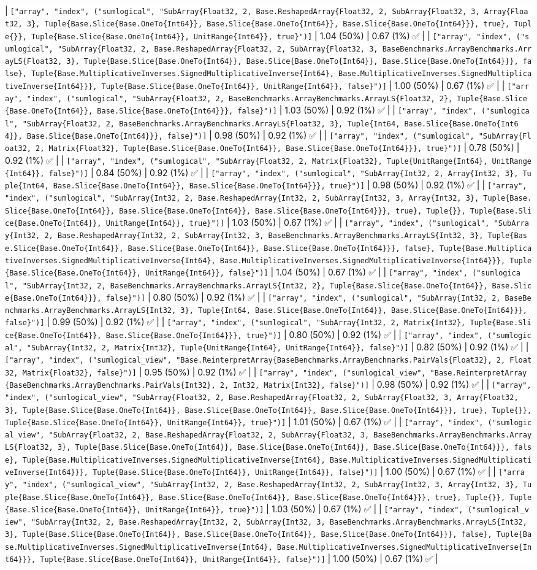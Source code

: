 | `["array", "index", ("sumlogical", "SubArray{Float32, 2, Base.ReshapedArray{Float32, 2, SubArray{Float32, 3, Array{Float32, 3}, Tuple{Base.Slice{Base.OneTo{Int64}}, Base.Slice{Base.OneTo{Int64}}, Base.Slice{Base.OneTo{Int64}}}, true}, Tuple{}}, Tuple{Base.Slice{Base.OneTo{Int64}}, UnitRange{Int64}}, true}")]` | 1.04 (50%)  | 0.67 (1%) :white_check_mark: |
| `["array", "index", ("sumlogical", "SubArray{Float32, 2, Base.ReshapedArray{Float32, 2, SubArray{Float32, 3, BaseBenchmarks.ArrayBenchmarks.ArrayLS{Float32, 3}, Tuple{Base.Slice{Base.OneTo{Int64}}, Base.Slice{Base.OneTo{Int64}}, Base.Slice{Base.OneTo{Int64}}}, false}, Tuple{Base.MultiplicativeInverses.SignedMultiplicativeInverse{Int64}, Base.MultiplicativeInverses.SignedMultiplicativeInverse{Int64}}}, Tuple{Base.Slice{Base.OneTo{Int64}}, UnitRange{Int64}}, false}")]` | 1.00 (50%)  | 0.67 (1%) :white_check_mark: |
| `["array", "index", ("sumlogical", "SubArray{Float32, 2, BaseBenchmarks.ArrayBenchmarks.ArrayLS{Float32, 2}, Tuple{Base.Slice{Base.OneTo{Int64}}, Base.Slice{Base.OneTo{Int64}}}, false}")]` | 1.03 (50%)  | 0.92 (1%) :white_check_mark: |
| `["array", "index", ("sumlogical", "SubArray{Float32, 2, BaseBenchmarks.ArrayBenchmarks.ArrayLS{Float32, 3}, Tuple{Int64, Base.Slice{Base.OneTo{Int64}}, Base.Slice{Base.OneTo{Int64}}}, false}")]` | 0.98 (50%)  | 0.92 (1%) :white_check_mark: |
| `["array", "index", ("sumlogical", "SubArray{Float32, 2, Matrix{Float32}, Tuple{Base.Slice{Base.OneTo{Int64}}, Base.Slice{Base.OneTo{Int64}}}, true}")]` | 0.78 (50%)  | 0.92 (1%) :white_check_mark: |
| `["array", "index", ("sumlogical", "SubArray{Float32, 2, Matrix{Float32}, Tuple{UnitRange{Int64}, UnitRange{Int64}}, false}")]` | 0.84 (50%)  | 0.92 (1%) :white_check_mark: |
| `["array", "index", ("sumlogical", "SubArray{Int32, 2, Array{Int32, 3}, Tuple{Int64, Base.Slice{Base.OneTo{Int64}}, Base.Slice{Base.OneTo{Int64}}}, true}")]` | 0.98 (50%)  | 0.92 (1%) :white_check_mark: |
| `["array", "index", ("sumlogical", "SubArray{Int32, 2, Base.ReshapedArray{Int32, 2, SubArray{Int32, 3, Array{Int32, 3}, Tuple{Base.Slice{Base.OneTo{Int64}}, Base.Slice{Base.OneTo{Int64}}, Base.Slice{Base.OneTo{Int64}}}, true}, Tuple{}}, Tuple{Base.Slice{Base.OneTo{Int64}}, UnitRange{Int64}}, true}")]` | 1.03 (50%)  | 0.67 (1%) :white_check_mark: |
| `["array", "index", ("sumlogical", "SubArray{Int32, 2, Base.ReshapedArray{Int32, 2, SubArray{Int32, 3, BaseBenchmarks.ArrayBenchmarks.ArrayLS{Int32, 3}, Tuple{Base.Slice{Base.OneTo{Int64}}, Base.Slice{Base.OneTo{Int64}}, Base.Slice{Base.OneTo{Int64}}}, false}, Tuple{Base.MultiplicativeInverses.SignedMultiplicativeInverse{Int64}, Base.MultiplicativeInverses.SignedMultiplicativeInverse{Int64}}}, Tuple{Base.Slice{Base.OneTo{Int64}}, UnitRange{Int64}}, false}")]` | 1.04 (50%)  | 0.67 (1%) :white_check_mark: |
| `["array", "index", ("sumlogical", "SubArray{Int32, 2, BaseBenchmarks.ArrayBenchmarks.ArrayLS{Int32, 2}, Tuple{Base.Slice{Base.OneTo{Int64}}, Base.Slice{Base.OneTo{Int64}}}, false}")]` | 0.80 (50%)  | 0.92 (1%) :white_check_mark: |
| `["array", "index", ("sumlogical", "SubArray{Int32, 2, BaseBenchmarks.ArrayBenchmarks.ArrayLS{Int32, 3}, Tuple{Int64, Base.Slice{Base.OneTo{Int64}}, Base.Slice{Base.OneTo{Int64}}}, false}")]` | 0.99 (50%)  | 0.92 (1%) :white_check_mark: |
| `["array", "index", ("sumlogical", "SubArray{Int32, 2, Matrix{Int32}, Tuple{Base.Slice{Base.OneTo{Int64}}, Base.Slice{Base.OneTo{Int64}}}, true}")]` | 0.80 (50%)  | 0.92 (1%) :white_check_mark: |
| `["array", "index", ("sumlogical", "SubArray{Int32, 2, Matrix{Int32}, Tuple{UnitRange{Int64}, UnitRange{Int64}}, false}")]` | 0.82 (50%)  | 0.92 (1%) :white_check_mark: |
| `["array", "index", ("sumlogical_view", "Base.ReinterpretArray{BaseBenchmarks.ArrayBenchmarks.PairVals{Float32}, 2, Float32, Matrix{Float32}, false}")]` | 0.95 (50%)  | 0.92 (1%) :white_check_mark: |
| `["array", "index", ("sumlogical_view", "Base.ReinterpretArray{BaseBenchmarks.ArrayBenchmarks.PairVals{Int32}, 2, Int32, Matrix{Int32}, false}")]` | 0.98 (50%)  | 0.92 (1%) :white_check_mark: |
| `["array", "index", ("sumlogical_view", "SubArray{Float32, 2, Base.ReshapedArray{Float32, 2, SubArray{Float32, 3, Array{Float32, 3}, Tuple{Base.Slice{Base.OneTo{Int64}}, Base.Slice{Base.OneTo{Int64}}, Base.Slice{Base.OneTo{Int64}}}, true}, Tuple{}}, Tuple{Base.Slice{Base.OneTo{Int64}}, UnitRange{Int64}}, true}")]` | 1.01 (50%)  | 0.67 (1%) :white_check_mark: |
| `["array", "index", ("sumlogical_view", "SubArray{Float32, 2, Base.ReshapedArray{Float32, 2, SubArray{Float32, 3, BaseBenchmarks.ArrayBenchmarks.ArrayLS{Float32, 3}, Tuple{Base.Slice{Base.OneTo{Int64}}, Base.Slice{Base.OneTo{Int64}}, Base.Slice{Base.OneTo{Int64}}}, false}, Tuple{Base.MultiplicativeInverses.SignedMultiplicativeInverse{Int64}, Base.MultiplicativeInverses.SignedMultiplicativeInverse{Int64}}}, Tuple{Base.Slice{Base.OneTo{Int64}}, UnitRange{Int64}}, false}")]` | 1.00 (50%)  | 0.67 (1%) :white_check_mark: |
| `["array", "index", ("sumlogical_view", "SubArray{Int32, 2, Base.ReshapedArray{Int32, 2, SubArray{Int32, 3, Array{Int32, 3}, Tuple{Base.Slice{Base.OneTo{Int64}}, Base.Slice{Base.OneTo{Int64}}, Base.Slice{Base.OneTo{Int64}}}, true}, Tuple{}}, Tuple{Base.Slice{Base.OneTo{Int64}}, UnitRange{Int64}}, true}")]` | 1.03 (50%)  | 0.67 (1%) :white_check_mark: |
| `["array", "index", ("sumlogical_view", "SubArray{Int32, 2, Base.ReshapedArray{Int32, 2, SubArray{Int32, 3, BaseBenchmarks.ArrayBenchmarks.ArrayLS{Int32, 3}, Tuple{Base.Slice{Base.OneTo{Int64}}, Base.Slice{Base.OneTo{Int64}}, Base.Slice{Base.OneTo{Int64}}}, false}, Tuple{Base.MultiplicativeInverses.SignedMultiplicativeInverse{Int64}, Base.MultiplicativeInverses.SignedMultiplicativeInverse{Int64}}}, Tuple{Base.Slice{Base.OneTo{Int64}}, UnitRange{Int64}}, false}")]` | 1.00 (50%)  | 0.67 (1%) :white_check_mark: |